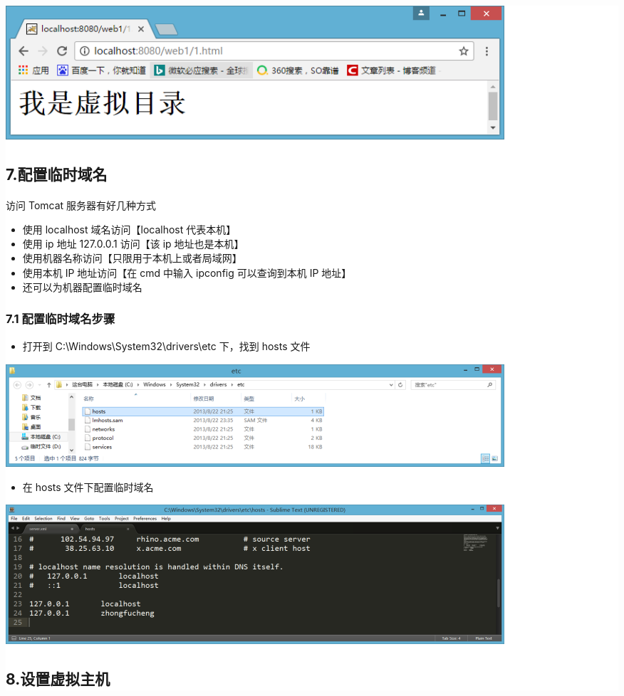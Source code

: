 ![image-20201207110600943](./picture/image-20201207110600943.png)

## 7.配置临时域名

访问 Tomcat 服务器有好几种方式

- 使用 localhost 域名访问【localhost 代表本机】
- 使用 ip 地址 127.0.0.1 访问【该 ip 地址也是本机】
- 使用机器名称访问【只限用于本机上或者局域网】
- 使用本机 IP 地址访问【在 cmd 中输入 ipconfig 可以查询到本机 IP 地址】
- 还可以为机器配置临时域名

### 7.1 配置临时域名步骤

- 打开到 C:\Windows\System32\drivers\etc 下，找到 hosts 文件

![image-20201207110802293](./picture/image-20201207110802293.png)

- 在 hosts 文件下配置临时域名

![image-20201207110820879](./picture/image-20201207110820879.png)

## 8.设置虚拟主机
